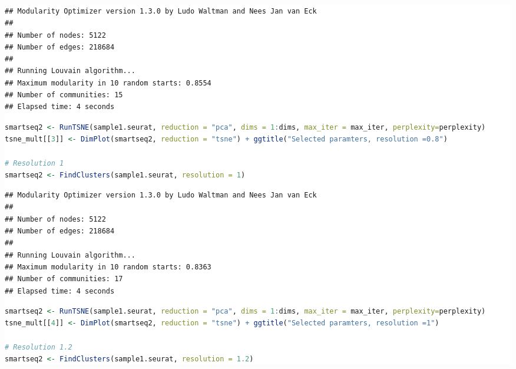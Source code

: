     ## Modularity Optimizer version 1.3.0 by Ludo Waltman and Nees Jan van Eck
    ## 
    ## Number of nodes: 5122
    ## Number of edges: 218684
    ## 
    ## Running Louvain algorithm...
    ## Maximum modularity in 10 random starts: 0.8554
    ## Number of communities: 15
    ## Elapsed time: 4 seconds

``` r
smartseq2 <- RunTSNE(sample1.seurat, reduction = "pca", dims = 1:dims, max_iter = max_iter, perplexity=perplexity)
tsne_mult[[3]] <- DimPlot(smartseq2, reduction = "tsne") + ggtitle("Selected paramters, resolution =0.8")

# Resolution 1
smartseq2 <- FindClusters(sample1.seurat, resolution = 1)
```

    ## Modularity Optimizer version 1.3.0 by Ludo Waltman and Nees Jan van Eck
    ## 
    ## Number of nodes: 5122
    ## Number of edges: 218684
    ## 
    ## Running Louvain algorithm...
    ## Maximum modularity in 10 random starts: 0.8363
    ## Number of communities: 17
    ## Elapsed time: 4 seconds

``` r
smartseq2 <- RunTSNE(sample1.seurat, reduction = "pca", dims = 1:dims, max_iter = max_iter, perplexity=perplexity)
tsne_mult[[4]] <- DimPlot(smartseq2, reduction = "tsne") + ggtitle("Selected paramters, resolution =1")

# Resolution 1.2
smartseq2 <- FindClusters(sample1.seurat, resolution = 1.2)
```
